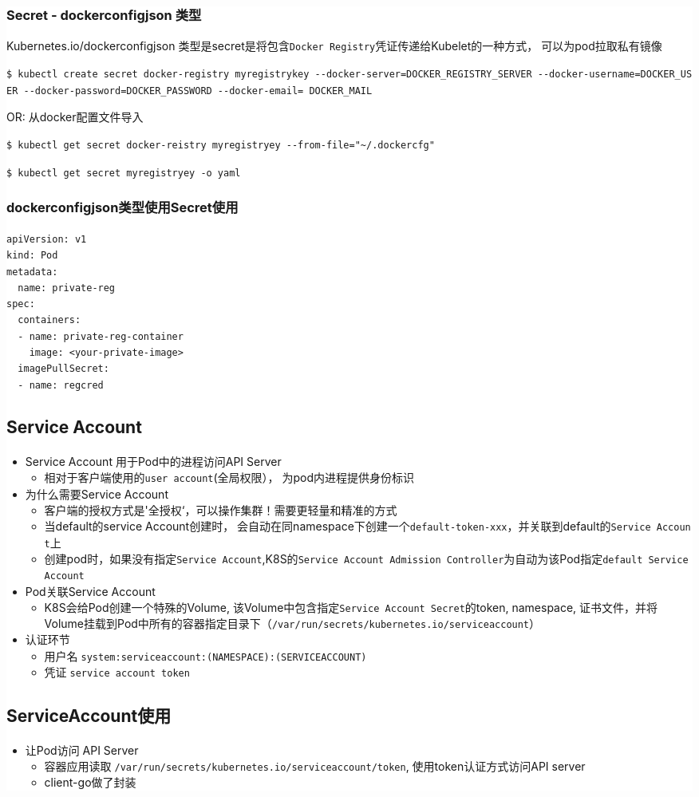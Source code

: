 ### Secret - dockerconfigjson 类型

Kubernetes.io/dockerconfigjson 类型是secret是将包含`Docker Registry`凭证传递给Kubelet的一种方式， 可以为pod拉取私有镜像

```
$ kubectl create secret docker-registry myregistrykey --docker-server=DOCKER_REGISTRY_SERVER --docker-username=DOCKER_USER --docker-password=DOCKER_PASSWORD --docker-email= DOCKER_MAIL
```

OR: 从docker配置文件导入

```
$ kubectl get secret docker-reistry myregistryey --from-file="~/.dockercfg"
```

```
$ kubectl get secret myregistryey -o yaml
```

### dockerconfigjson类型使用Secret使用

```
apiVersion: v1 
kind: Pod 
metadata: 
  name: private-reg 
spec: 
  containers:  
  - name: private-reg-container 
    image: <your-private-image> 
  imagePullSecret:
  - name: regcred
```

## Service Account

* Service Account 用于Pod中的进程访问API Server
  * 相对于客户端使用的`user account`(全局权限）， 为pod内进程提供身份标识
* 为什么需要Service Account
  * 客户端的授权方式是'全授权‘，可以操作集群！需要更轻量和精准的方式
  * 当default的service Account创建时， 会自动在同namespace下创建一个`default-token-xxx`，并关联到default的`Service Account`上
  * 创建pod时，如果没有指定`Service Account`,K8S的`Service Account Admission Controller`为自动为该Pod指定`default Service Account`
* Pod关联Service Account
  * K8S会给Pod创建一个特殊的Volume, 该Volume中包含指定`Service Account Secret`的token, namespace, 证书文件，并将Volume挂载到Pod中所有的容器指定目录下（`/var/run/secrets/kubernetes.io/serviceaccount`）
* 认证环节
  * 用户名 `system:serviceaccount:(NAMESPACE):(SERVICEACCOUNT)`
  * 凭证 `service account token`

## ServiceAccount使用

* 让Pod访问 API Server
  * 容器应用读取 `/var/run/secrets/kubernetes.io/serviceaccount/token`, 使用token认证方式访问API server
  * client-go做了封装
